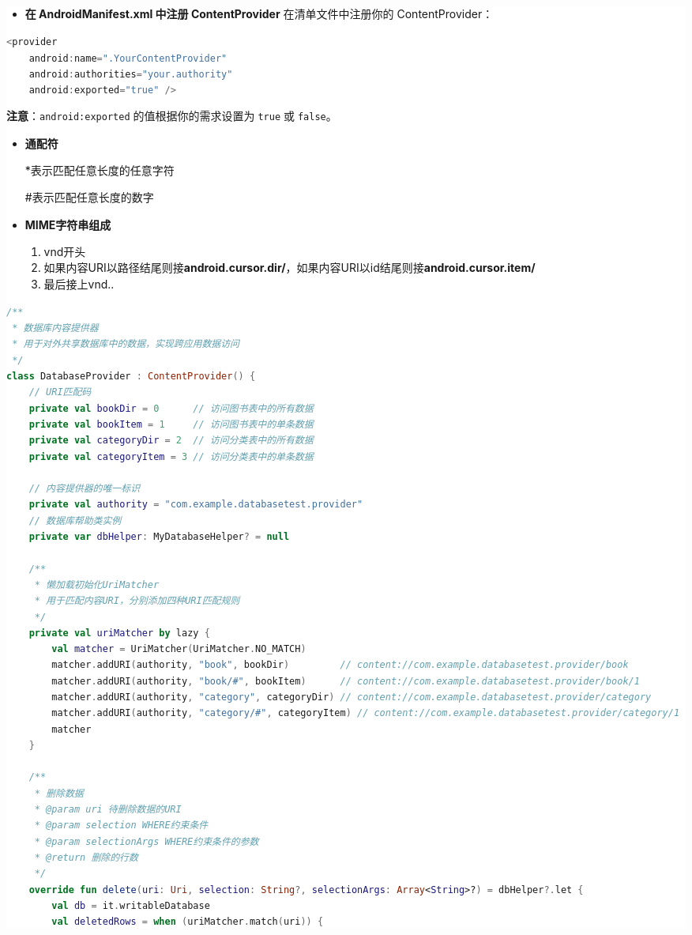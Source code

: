 - **在 AndroidManifest.xml 中注册 ContentProvider** 在清单文件中注册你的 ContentProvider：

```kotlin
<provider
    android:name=".YourContentProvider"
    android:authorities="your.authority"
    android:exported="true" />
```

**注意**：`android:exported` 的值根据你的需求设置为 `true` 或 `false`。

- **通配符**

  *表示匹配任意长度的任意字符

  #表示匹配任意长度的数字

- **MIME字符串组成**
  1. vnd开头
  2. 如果内容URI以路径结尾则接**android.cursor.dir/**，如果内容URI以id结尾则接**android.cursor.item/**
  3. 最后接上vnd.<authority>.<path>

```kotlin
/**
 * 数据库内容提供器
 * 用于对外共享数据库中的数据，实现跨应用数据访问
 */
class DatabaseProvider : ContentProvider() {
    // URI匹配码
    private val bookDir = 0      // 访问图书表中的所有数据
    private val bookItem = 1     // 访问图书表中的单条数据
    private val categoryDir = 2  // 访问分类表中的所有数据
    private val categoryItem = 3 // 访问分类表中的单条数据
    
    // 内容提供器的唯一标识
    private val authority = "com.example.databasetest.provider"
    // 数据库帮助类实例
    private var dbHelper: MyDatabaseHelper? = null
    
    /**
     * 懒加载初始化UriMatcher
     * 用于匹配内容URI，分别添加四种URI匹配规则
     */
    private val uriMatcher by lazy {
        val matcher = UriMatcher(UriMatcher.NO_MATCH)
        matcher.addURI(authority, "book", bookDir)         // content://com.example.databasetest.provider/book
        matcher.addURI(authority, "book/#", bookItem)      // content://com.example.databasetest.provider/book/1
        matcher.addURI(authority, "category", categoryDir) // content://com.example.databasetest.provider/category
        matcher.addURI(authority, "category/#", categoryItem) // content://com.example.databasetest.provider/category/1
        matcher
    }

    /**
     * 删除数据
     * @param uri 待删除数据的URI
     * @param selection WHERE约束条件
     * @param selectionArgs WHERE约束条件的参数
     * @return 删除的行数
     */
    override fun delete(uri: Uri, selection: String?, selectionArgs: Array<String>?) = dbHelper?.let {
        val db = it.writableDatabase
        val deletedRows = when (uriMatcher.match(uri)) {
```